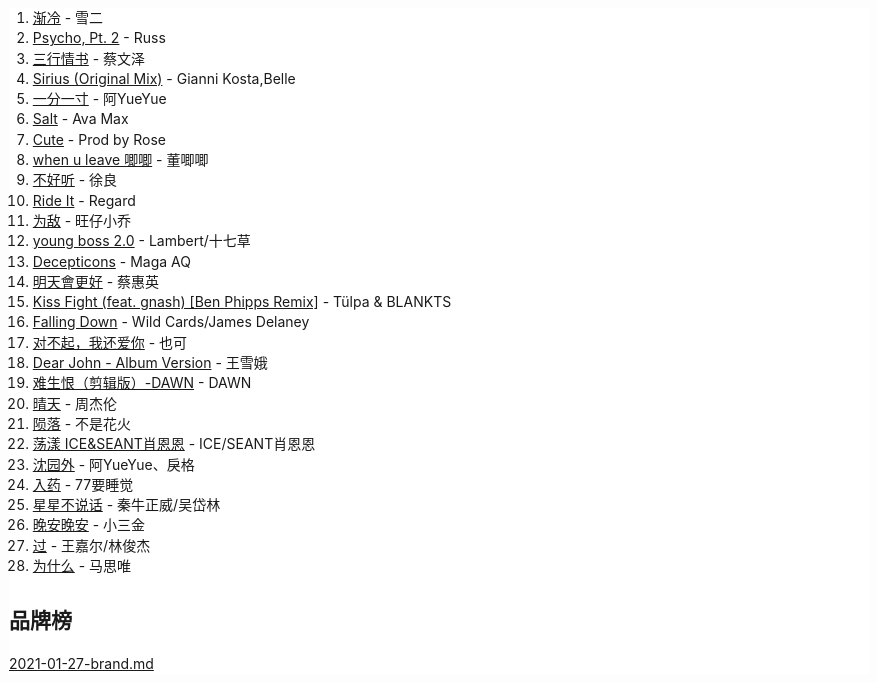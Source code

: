 1. [渐冷]() - 雪二
1. [Psycho, Pt. 2](https://sf3-cdn-tos.douyinstatic.com/obj/iesmusic-cn-local/v1/iesmsc-sg-local/v1/m/43e60006a7eb093b76a5) - Russ
1. [三行情书](https://sf9-dycdn-tos.pstatp.com/obj/ies-music/b67908e2f88ccf3d7245d929b8ad536e.mp3) - 蔡文泽
1. [Sirius (Original Mix)](https://sf3-cdn-tos.douyinstatic.com/obj/iesmusic-cn-local/v1/iesmsc-sg-local/v1/m/4a1300050a566dce476d) - Gianni Kosta,Belle
1. [一分一寸]() - 阿YueYue
1. [Salt](https://sf3-cdn-tos.douyinstatic.com/obj/iesmusic-cn-local/v1/tos-ag-v-0000/bf363f1552be438c9cc570f6ca39027a) - Ava Max
1. [Cute](https://sf9-dycdn-tos.pstatp.com/obj/iesmusic-cn-local/v1/tt-obj/e85a10f74704d0330cd2c4ed3a716f7a.m4a) - Prod by Rose
1. [when u leave 唧唧](https://sf9-dycdn-tos.pstatp.com/obj/ies-music/b8b197c4da6328f1c7e3e3196bae6bb7.mp3) - 董唧唧
1. [不好听](https://sf3-cdn-tos.douyinstatic.com/obj/iesmusic-cn-local/v1/tt-obj/cb47a204efa90b81e841e6d6e4f626db.m4a) - 徐良
1. [Ride It](https://sf6-cdn-tos.douyinstatic.com/obj/iesmusic-cn-local/v1/tt-obj/d7cf68aca4fa01b4ecd859b104a6d2f0.mp3) - Regard
1. [为敌]() - 旺仔小乔
1. [young boss 2.0](https://sf3-cdn-tos.douyinstatic.com/obj/ies-music/d64dc79ea224a7617c0f731192899044.mp3) - Lambert/十七草
1. [Decepticons](https://sf3-cdn-tos.douyinstatic.com/obj/iesmusic-cn-local/v1/tt-obj/915f1c19f8154ddf4b0b5a544818bf5b.m4a) - Maga AQ
1. [明天會更好](https://sf9-dycdn-tos.pstatp.com/obj/iesmusic-cn-local/v1/tt-obj/27e2a93e0601a623691924e16dee314f.m4a) - 蔡惠英
1. [Kiss Fight (feat. gnash) [Ben Phipps Remix]](https://sf3-cdn-tos.douyinstatic.com/obj/iesmusic-cn-local/v1/iesmsc-sg-local/v1/m/4df700050df1a3bfae91) - Tülpa & BLANKTS
1. [Falling Down]() - Wild Cards/James Delaney
1. [对不起，我还爱你]() - 也可
1. [Dear John - Album Version](https://sf3-cdn-tos.douyinstatic.com/obj/ies-music/8c1f5074a07b6b47aca1cb335491955b.m4a) - 王雪娥
1. [难生恨（剪辑版）-DAWN](https://sf3-cdn-tos.douyinstatic.com/obj/ies-music/a1ca490f26bbf070442e95b0d669968d.mp3) - DAWN
1. [晴天]() - 周杰伦
1. [陨落]() - 不是花火
1. [荡漾 ICE&SEANT肖恩恩](https://sf6-cdn-tos.douyinstatic.com/obj/iesmusic-cn-local/v1/tt-obj/c3942d973e37f47e43f7a90e6f22bacb.mp3) - ICE/SEANT肖恩恩
1. [沈园外](https://sf9-dycdn-tos.pstatp.com/obj/ies-music/d4884236210f8897bbae20f1e3915a09.mp3) - 阿YueYue、戾格
1. [入药]() - 77要睡觉
1. [星星不说话]() - 秦牛正威/吴岱林
1. [晚安晚安](https://sf3-cdn-tos.douyinstatic.com/obj/iesmusic-cn-local/v1/tt-obj/57ebe48382934735dd9597789b403ede.mp3) - 小三金
1. [过]() - 王嘉尔/林俊杰
1. [为什么](https://sf3-cdn-tos.douyinstatic.com/obj/ies-music/655e3c14035d7ae9576d018314b4fb7c.mp3) - 马思唯

## 品牌榜

[2021-01-27-brand.md](2021-01-27-brand.md)
